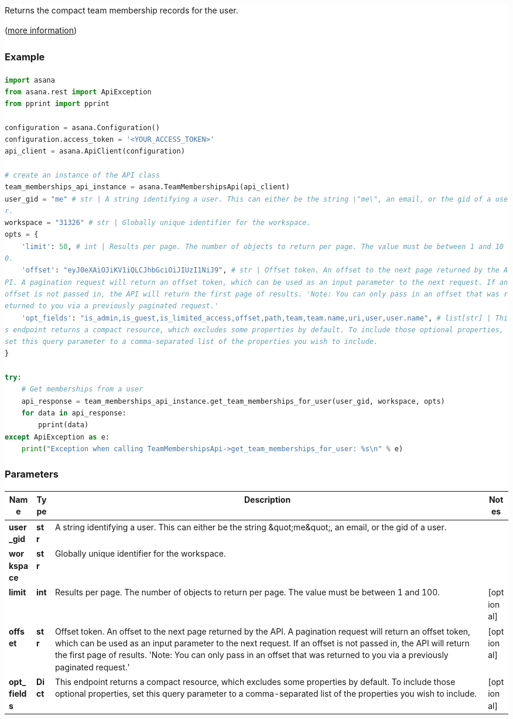 Returns the compact team membership records for the user.

([more information](https://developers.asana.com/reference/getteammembershipsforuser))

### Example
```python
import asana
from asana.rest import ApiException
from pprint import pprint

configuration = asana.Configuration()
configuration.access_token = '<YOUR_ACCESS_TOKEN>'
api_client = asana.ApiClient(configuration)

# create an instance of the API class
team_memberships_api_instance = asana.TeamMembershipsApi(api_client)
user_gid = "me" # str | A string identifying a user. This can either be the string \"me\", an email, or the gid of a user.
workspace = "31326" # str | Globally unique identifier for the workspace.
opts = {
    'limit': 50, # int | Results per page. The number of objects to return per page. The value must be between 1 and 100.
    'offset': "eyJ0eXAiOJiKV1iQLCJhbGciOiJIUzI1NiJ9", # str | Offset token. An offset to the next page returned by the API. A pagination request will return an offset token, which can be used as an input parameter to the next request. If an offset is not passed in, the API will return the first page of results. 'Note: You can only pass in an offset that was returned to you via a previously paginated request.'
    'opt_fields': "is_admin,is_guest,is_limited_access,offset,path,team,team.name,uri,user,user.name", # list[str] | This endpoint returns a compact resource, which excludes some properties by default. To include those optional properties, set this query parameter to a comma-separated list of the properties you wish to include.
}

try:
    # Get memberships from a user
    api_response = team_memberships_api_instance.get_team_memberships_for_user(user_gid, workspace, opts)
    for data in api_response:
        pprint(data)
except ApiException as e:
    print("Exception when calling TeamMembershipsApi->get_team_memberships_for_user: %s\n" % e)
```

### Parameters

Name | Type | Description  | Notes
------------- | ------------- | ------------- | -------------
 **user_gid** | **str**| A string identifying a user. This can either be the string \&quot;me\&quot;, an email, or the gid of a user. | 
 **workspace** | **str**| Globally unique identifier for the workspace. | 
 **limit** | **int**| Results per page. The number of objects to return per page. The value must be between 1 and 100. | [optional] 
 **offset** | **str**| Offset token. An offset to the next page returned by the API. A pagination request will return an offset token, which can be used as an input parameter to the next request. If an offset is not passed in, the API will return the first page of results. &#x27;Note: You can only pass in an offset that was returned to you via a previously paginated request.&#x27; | [optional] 
 **opt_fields** | **Dict**| This endpoint returns a compact resource, which excludes some properties by default. To include those optional properties, set this query parameter to a comma-separated list of the properties you wish to include. | [optional] 
